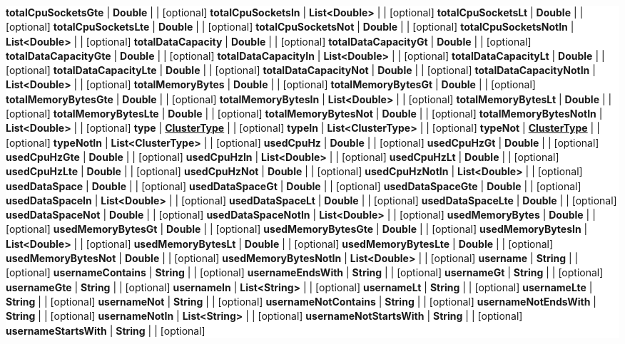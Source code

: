 **totalCpuSocketsGte** | **Double** |  |  [optional]
**totalCpuSocketsIn** | **List&lt;Double&gt;** |  |  [optional]
**totalCpuSocketsLt** | **Double** |  |  [optional]
**totalCpuSocketsLte** | **Double** |  |  [optional]
**totalCpuSocketsNot** | **Double** |  |  [optional]
**totalCpuSocketsNotIn** | **List&lt;Double&gt;** |  |  [optional]
**totalDataCapacity** | **Double** |  |  [optional]
**totalDataCapacityGt** | **Double** |  |  [optional]
**totalDataCapacityGte** | **Double** |  |  [optional]
**totalDataCapacityIn** | **List&lt;Double&gt;** |  |  [optional]
**totalDataCapacityLt** | **Double** |  |  [optional]
**totalDataCapacityLte** | **Double** |  |  [optional]
**totalDataCapacityNot** | **Double** |  |  [optional]
**totalDataCapacityNotIn** | **List&lt;Double&gt;** |  |  [optional]
**totalMemoryBytes** | **Double** |  |  [optional]
**totalMemoryBytesGt** | **Double** |  |  [optional]
**totalMemoryBytesGte** | **Double** |  |  [optional]
**totalMemoryBytesIn** | **List&lt;Double&gt;** |  |  [optional]
**totalMemoryBytesLt** | **Double** |  |  [optional]
**totalMemoryBytesLte** | **Double** |  |  [optional]
**totalMemoryBytesNot** | **Double** |  |  [optional]
**totalMemoryBytesNotIn** | **List&lt;Double&gt;** |  |  [optional]
**type** | [**ClusterType**](ClusterType.md) |  |  [optional]
**typeIn** | **List&lt;ClusterType&gt;** |  |  [optional]
**typeNot** | [**ClusterType**](ClusterType.md) |  |  [optional]
**typeNotIn** | **List&lt;ClusterType&gt;** |  |  [optional]
**usedCpuHz** | **Double** |  |  [optional]
**usedCpuHzGt** | **Double** |  |  [optional]
**usedCpuHzGte** | **Double** |  |  [optional]
**usedCpuHzIn** | **List&lt;Double&gt;** |  |  [optional]
**usedCpuHzLt** | **Double** |  |  [optional]
**usedCpuHzLte** | **Double** |  |  [optional]
**usedCpuHzNot** | **Double** |  |  [optional]
**usedCpuHzNotIn** | **List&lt;Double&gt;** |  |  [optional]
**usedDataSpace** | **Double** |  |  [optional]
**usedDataSpaceGt** | **Double** |  |  [optional]
**usedDataSpaceGte** | **Double** |  |  [optional]
**usedDataSpaceIn** | **List&lt;Double&gt;** |  |  [optional]
**usedDataSpaceLt** | **Double** |  |  [optional]
**usedDataSpaceLte** | **Double** |  |  [optional]
**usedDataSpaceNot** | **Double** |  |  [optional]
**usedDataSpaceNotIn** | **List&lt;Double&gt;** |  |  [optional]
**usedMemoryBytes** | **Double** |  |  [optional]
**usedMemoryBytesGt** | **Double** |  |  [optional]
**usedMemoryBytesGte** | **Double** |  |  [optional]
**usedMemoryBytesIn** | **List&lt;Double&gt;** |  |  [optional]
**usedMemoryBytesLt** | **Double** |  |  [optional]
**usedMemoryBytesLte** | **Double** |  |  [optional]
**usedMemoryBytesNot** | **Double** |  |  [optional]
**usedMemoryBytesNotIn** | **List&lt;Double&gt;** |  |  [optional]
**username** | **String** |  |  [optional]
**usernameContains** | **String** |  |  [optional]
**usernameEndsWith** | **String** |  |  [optional]
**usernameGt** | **String** |  |  [optional]
**usernameGte** | **String** |  |  [optional]
**usernameIn** | **List&lt;String&gt;** |  |  [optional]
**usernameLt** | **String** |  |  [optional]
**usernameLte** | **String** |  |  [optional]
**usernameNot** | **String** |  |  [optional]
**usernameNotContains** | **String** |  |  [optional]
**usernameNotEndsWith** | **String** |  |  [optional]
**usernameNotIn** | **List&lt;String&gt;** |  |  [optional]
**usernameNotStartsWith** | **String** |  |  [optional]
**usernameStartsWith** | **String** |  |  [optional]